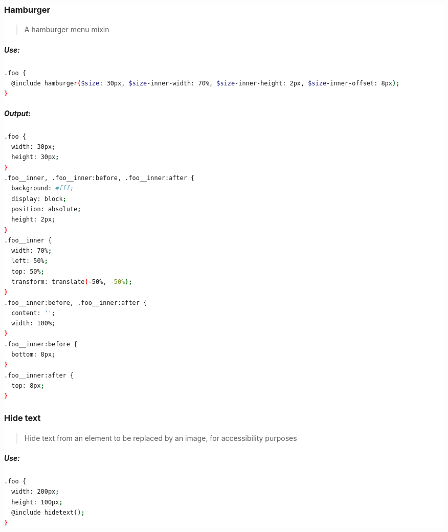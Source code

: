 ### Hamburger
> A hamburger menu mixin

##### Use:

```sh
.foo {
  @include hamburger($size: 30px, $size-inner-width: 70%, $size-inner-height: 2px, $size-inner-offset: 8px);
}
```

##### Output:

```sh
.foo {
  width: 30px;
  height: 30px;
}
.foo__inner, .foo__inner:before, .foo__inner:after {
  background: #fff;
  display: block;
  position: absolute;
  height: 2px;
}
.foo__inner {
  width: 70%;
  left: 50%;
  top: 50%;
  transform: translate(-50%, -50%);
}
.foo__inner:before, .foo__inner:after {
  content: '';
  width: 100%;
}
.foo__inner:before {
  bottom: 8px;
}
.foo__inner:after {
  top: 8px;
}
```

### Hide text
> Hide text from an element to be replaced by an image, for accessibility purposes

##### Use:

```sh
.foo {
  width: 200px;
  height: 100px;
  @include hidetext();
}
```
